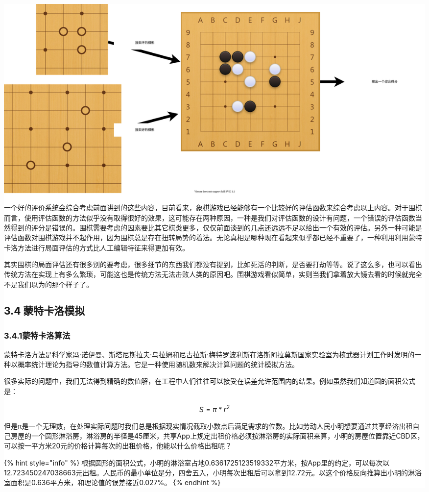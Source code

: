![&#x56FE; 3-7 &#x56F4;&#x68CB;&#x68CB;&#x5F62;&#x7684;&#x641C;&#x7D22;](.gitbook/assets/1-2-.svg)

一个好的评价系统会综合考虑前面讲到的这些内容，目前看来，象棋游戏已经能够有一个比较好的评估函数来综合考虑以上内容。对于围棋而言，使用评估函数的方法似乎没有取得很好的效果，这可能存在两种原因，一种是我们对评估函数的设计有问题，一个错误的评估函数当然得到的评分是错误的。围棋需要考虑的因素要比其它棋类更多，仅仅前面谈到的几点还远远不足以给出一个有效的评估。另外一种可能是评估函数对围棋游戏并不起作用，因为围棋总是存在扭转局势的着法。无论真相是哪种现在看起来似乎都已经不重要了，一种利用利用蒙特卡洛方法进行局面评估的方式比人工编辑特征来得更加有效。

其实围棋的局面评估还有很多别的要考虑，很多细节的东西我们都没有提到，比如死活的判断，是否要打劫等等。说了这么多，也可以看出传统方法在实现上有多么繁琐，可能这也是传统方法无法击败人类的原因吧。围棋游戏看似简单，实则当我们拿着放大镜去看的时候就完全不是我们以为的那个样子了。

## 3.4 蒙特卡洛模拟

### 3.4.1蒙特卡洛算法

蒙特卡洛方法是科学家[冯·诺伊曼](https://baike.baidu.com/item/%E7%BA%A6%E7%BF%B0%C2%B7%E5%86%AF%C2%B7%E8%AF%BA%E4%BE%9D%E6%9B%BC/986797?fromtitle=%E5%86%AF%C2%B7%E8%AF%BA%E4%BC%8A%E6%9B%BC)、[斯塔尼斯拉夫·乌拉姆](https://baike.baidu.com/item/%E6%96%AF%E5%A1%94%E5%B0%BC%E6%96%AF%E6%8B%89%E5%A4%AB%C2%B7%E4%B9%8C%E6%8B%89%E5%A7%86)和[尼古拉斯·梅特罗波利斯](https://baike.baidu.com/item/%E5%B0%BC%E5%8F%A4%E6%8B%89%E6%96%AF%C2%B7%E6%A2%85%E7%89%B9%E7%BD%97%E6%B3%A2%E5%88%A9%E6%96%AF)在[洛斯阿拉莫斯国家实验室](https://baike.baidu.com/item/%E6%B4%9B%E6%96%AF%C2%B7%E9%98%BF%E6%8B%89%E8%8E%AB%E6%96%AF%E5%9B%BD%E5%AE%B6%E8%AF%95%E9%AA%8C%E5%AE%A4/19512540?fromtitle=%E6%B4%9B%E6%96%AF%E9%98%BF%E6%8B%89%E8%8E%AB%E6%96%AF%E5%9B%BD%E5%AE%B6%E5%AE%9E%E9%AA%8C%E5%AE%A4)为核武器计划工作时发明的一种以概率统计理论为指导的数值计算方法。它是一种使用随机数来解决计算问题的统计模拟方法。

很多实际的问题中，我们无法得到精确的数值解，在工程中人们往往可以接受在误差允许范围内的结果。例如虽然我们知道圆的面积公式是：

$$
S=\pi*r^2
$$

但是π是一个无理数，在处理实际问题时我们总是根据现实情况截取小数点后满足需求的位数。比如劳动人民小明想要通过共享经济出租自己房屋的一个圆形淋浴房，淋浴房的半径是45厘米，共享App上规定出租价格必须按淋浴房的实际面积来算，小明的房屋位置靠近CBD区，可以按一平方米20元的价格计算每次的出租价格，他能以什么价格出租呢？

{% hint style="info" %}
根据圆形的面积公式，小明的淋浴室占地0.6361725123519332平方米，按App里的约定，可以每次以12.723450247038663元出租。人民币的最小单位是分，四舍五入，小明每次出租后可以拿到12.72元。以这个价格反向推算出小明的淋浴室面积是0.636平方米，和理论值的误差接近0.027%。
{% endhint %}
